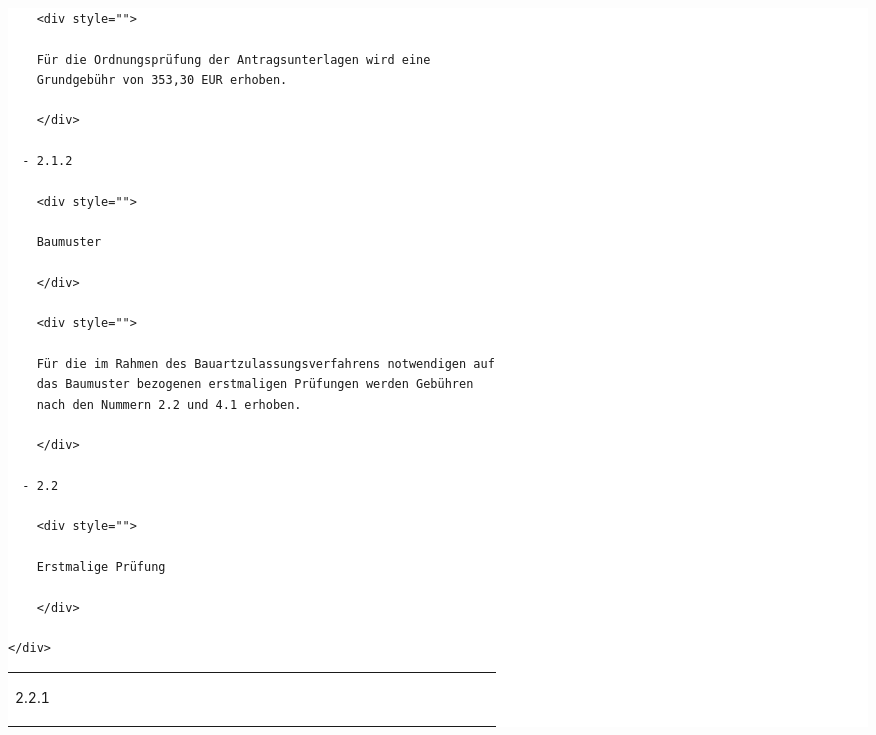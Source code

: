         <div style="">
        
        Für die Ordnungsprüfung der Antragsunterlagen wird eine
        Grundgebühr von 353,30 EUR erhoben.
        
        </div>
    
      - 2.1.2
        
        <div style="">
        
        Baumuster
        
        </div>
        
        <div style="">
        
        Für die im Rahmen des Bauartzulassungsverfahrens notwendigen auf
        das Baumuster bezogenen erstmaligen Prüfungen werden Gebühren
        nach den Nummern 2.2 und 4.1 erhoben.
        
        </div>
    
      - 2.2
        
        <div style="">
        
        Erstmalige Prüfung
        
        </div>
    
    </div>

  

<table style="border: none;">

<colgroup>

<col align="left" width="10%">

</col>

<col align="left" width="5%">

</col>

<col align="left" width="55%">

</col>

<col align="left" width="30%">

</col>

</colgroup>

<tbody valign="top">

<tr>

<td style align="left" valign="top" charoff="50">

2.2.1
